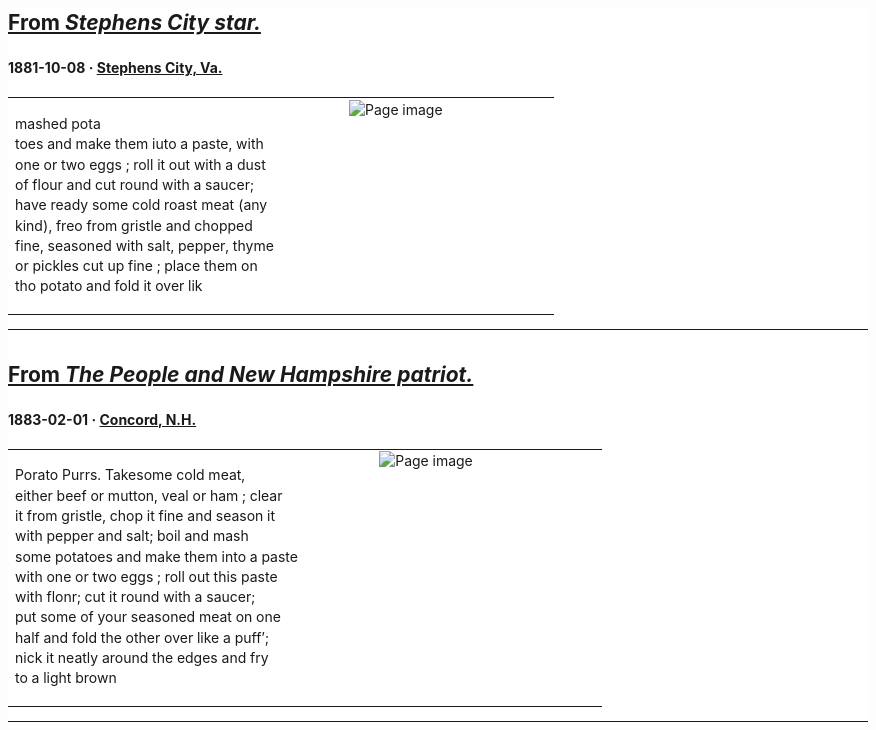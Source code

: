 
## [From _Stephens City star._](https://www.loc.gov/resource/sn2008060934/1881-10-08/ed-1/?sp=4)

#### 1881-10-08 &middot; [Stephens City, Va.](http://dbpedia.org/resource/Stephens_City%2C_Virginia)

<table style="width: 100%;"><tr><td style="width: 50%">

 mashed pota­  
toes and make them iuto a paste, with  
one or two eggs ; roll it out with a dust  
of flour and cut round with a saucer;  
have ready some cold roast meat (any  
kind), freo from gristle and chopped  
fine, seasoned with salt, pepper, thyme  
or pickles cut up fine ; place them on  
tho potato and fold it over lik
</td><td style="width: 50%; max-height: 75%; margin: auto; display: block;">
<img alt="Page image" src="https://tile.loc.gov/image-services/iiif/service:ndnp:vi:batch_vi_goforwand_ver02:data:sn2008060934:00280762581:1881100801:0057/pct:8.664181,8.732612,13.774951,5.548686/!600,600/0/default.jpg"/>
</td>
</tr></table>

---

## [From _The People and New Hampshire patriot._](https://www.loc.gov/resource/sn84020379/1883-02-01/ed-1/?sp=2)

#### 1883-02-01 &middot; [Concord, N.H.](http://dbpedia.org/resource/Concord%2C_New_Hampshire)

<table style="width: 100%;"><tr><td style="width: 50%">

  
Porato Purrs. Takesome cold meat,  
either beef or mutton, veal or ham ; clear  
it from gristle, chop it fine and season it  
with pepper and salt; boil and mash  
some potatoes and make them into a paste  
with one or two eggs ; roll out this paste  
with flonr; cut it round with a saucer;  
put some of your seasoned meat on one­  
half and fold the other over like a puff’;  
nick it neatly around the edges and fry  
to a light brown
</td><td style="width: 50%; max-height: 75%; margin: auto; display: block;">
<img alt="Page image" src="https://tile.loc.gov/image-services/iiif/service:ndnp:nhd:batch_nhd_hale_ver01:data:sn84020379:0054286865A:1883020101:0034/pct:17.733791,36.790499,14.744496,5.979837/!600,600/0/default.jpg"/>
</td>
</tr></table>

---
